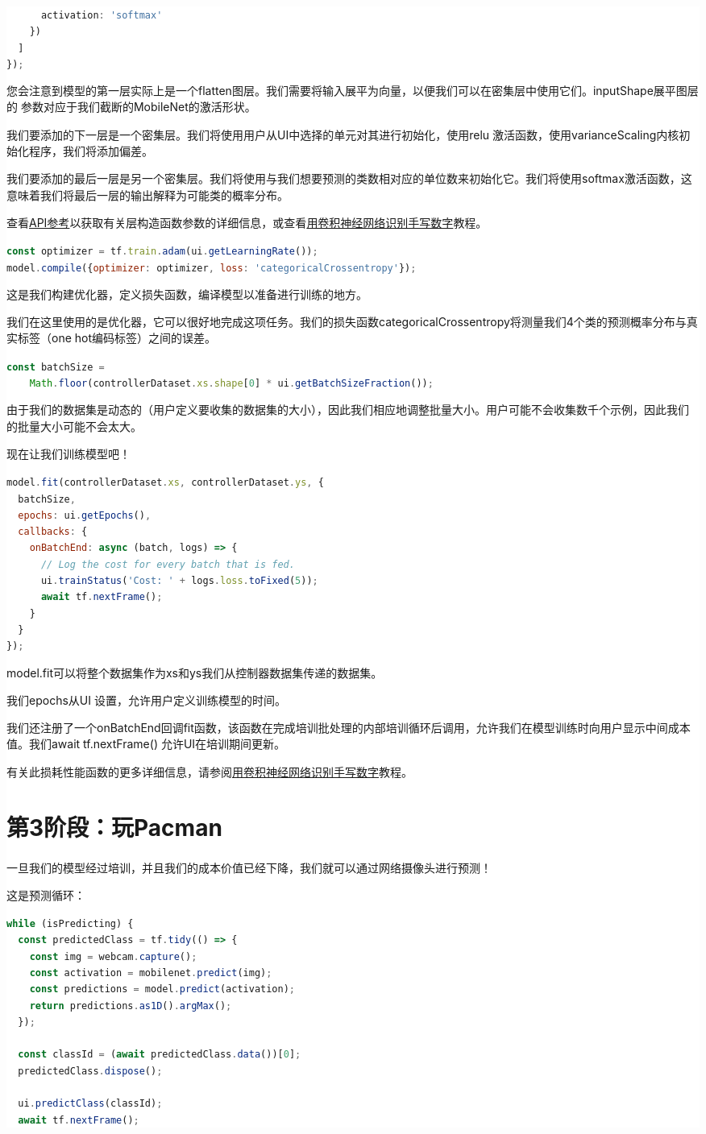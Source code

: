 ```js
      activation: 'softmax'
    })
  ]
});
```
您会注意到模型的第一层实际上是一个flatten图层。我们需要将输入展平为向量，以便我们可以在密集层中使用它们。inputShape展平图层的 参数对应于我们截断的MobileNet的激活形状。

我们要添加的下一层是一个密集层。我们将使用用户从UI中选择的单元对其进行初始化，使用relu 激活函数，使用varianceScaling内核初始化程序，我们将添加偏差。

我们要添加的最后一层是另一个密集层。我们将使用与我们想要预测的类数相对应的单位数来初始化它。我们将使用softmax激活函数，这意味着我们将最后一层的输出解释为可能类的概率分布。

查看[API参考](https://js.tensorflow.org/api/latest/index.html)以获取有关层构造函数参数的详细信息，或查看[用卷积神经网络识别手写数字](./mnist.md)教程。
```js
const optimizer = tf.train.adam(ui.getLearningRate());
model.compile({optimizer: optimizer, loss: 'categoricalCrossentropy'});
```
这是我们构建优化器，定义损失函数，编译模型以准备进行训练的地方。

我们在这里使用的是优化器，它可以很好地完成这项任务。我们的损失函数categoricalCrossentropy将测量我们4个类的预测概率分布与真实标签（one hot编码标签）之间的误差。
```js
const batchSize =
    Math.floor(controllerDataset.xs.shape[0] * ui.getBatchSizeFraction());
```
由于我们的数据集是动态的（用户定义要收集的数据集的大小），因此我们相应地调整批量大小。用户可能不会收集数千个示例，因此我们的批量大小可能不会太大。

现在让我们训练模型吧！
```js
model.fit(controllerDataset.xs, controllerDataset.ys, {
  batchSize,
  epochs: ui.getEpochs(),
  callbacks: {
    onBatchEnd: async (batch, logs) => {
      // Log the cost for every batch that is fed.
      ui.trainStatus('Cost: ' + logs.loss.toFixed(5));
      await tf.nextFrame();
    }
  }
});
```
model.fit可以将整个数据集作为xs和ys我们从控制器数据集传递的数据集。

我们epochs从UI 设置，允许用户定义训练模型的时间。

我们还注册了一个onBatchEnd回调fit函数，该函数在完成培训批处理的内部培训循环后调用，允许我们在模型训练时向用户显示中间成本值。我们await tf.nextFrame() 允许UI在培训期间更新。

有关此损耗性能函数的更多详细信息，请参阅[用卷积神经网络识别手写数字](./mnist.md)教程。

# 第3阶段：玩Pacman
一旦我们的模型经过培训，并且我们的成本价值已经下降，我们就可以通过网络摄像头进行预测！

这是预测循环：
```js
while (isPredicting) {
  const predictedClass = tf.tidy(() => {
    const img = webcam.capture();
    const activation = mobilenet.predict(img);
    const predictions = model.predict(activation);
    return predictions.as1D().argMax();
  });

  const classId = (await predictedClass.data())[0];
  predictedClass.dispose();

  ui.predictClass(classId);
  await tf.nextFrame();
```